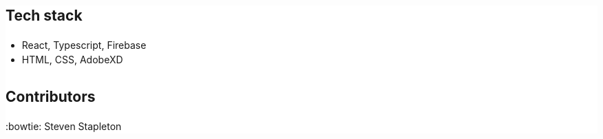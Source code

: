 ## Tech stack

 - React, Typescript, Firebase
 - HTML, CSS, AdobeXD

## Contributors
  :bowtie: Steven Stapleton
